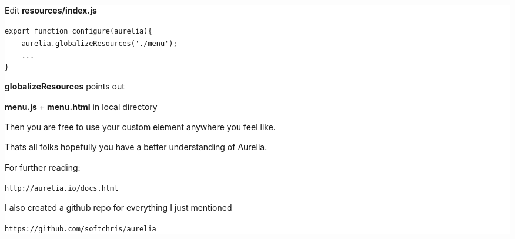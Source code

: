 Edit **resources/index.js**

	export function configure(aurelia){
		aurelia.globalizeResources('./menu');
		...
	}
**globalizeResources** points out 

**menu.js** + **menu.html** in local directory

Then you are free to use your custom element anywhere you feel like.

Thats all folks hopefully you have a better understanding of Aurelia.

For further reading:

	http://aurelia.io/docs.html
I also created a github repo for everything I just mentioned

	https://github.com/softchris/aurelia




	